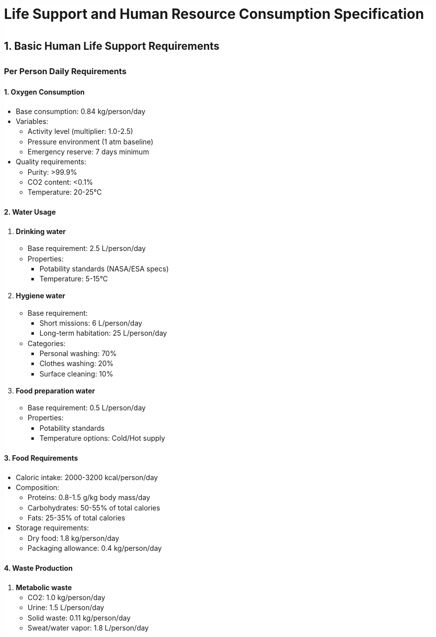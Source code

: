 # Life Support and Human Resource Consumption Specification

## 1. Basic Human Life Support Requirements

### Per Person Daily Requirements

#### 1. Oxygen Consumption
- Base consumption: 0.84 kg/person/day
- Variables:
  - Activity level (multiplier: 1.0-2.5)
  - Pressure environment (1 atm baseline)
  - Emergency reserve: 7 days minimum
- Quality requirements:
  - Purity: >99.9%
  - CO2 content: <0.1%
  - Temperature: 20-25°C

#### 2. Water Usage
1. **Drinking water**
   - Base requirement: 2.5 L/person/day
   - Properties:
     - Potability standards (NASA/ESA specs)
     - Temperature: 5-15°C
   
2. **Hygiene water**
   - Base requirement: 
     - Short missions: 6 L/person/day
     - Long-term habitation: 25 L/person/day
   - Categories:
     - Personal washing: 70%
     - Clothes washing: 20%
     - Surface cleaning: 10%

3. **Food preparation water**
   - Base requirement: 0.5 L/person/day
   - Properties:
     - Potability standards
     - Temperature options: Cold/Hot supply

#### 3. Food Requirements
- Caloric intake: 2000-3200 kcal/person/day
- Composition:
  - Proteins: 0.8-1.5 g/kg body mass/day
  - Carbohydrates: 50-55% of total calories
  - Fats: 25-35% of total calories
- Storage requirements:
  - Dry food: 1.8 kg/person/day
  - Packaging allowance: 0.4 kg/person/day

#### 4. Waste Production
1. **Metabolic waste**
   - CO2: 1.0 kg/person/day
   - Urine: 1.5 L/person/day
   - Solid waste: 0.11 kg/person/day
   - Sweat/water vapor: 1.8 L/person/day
